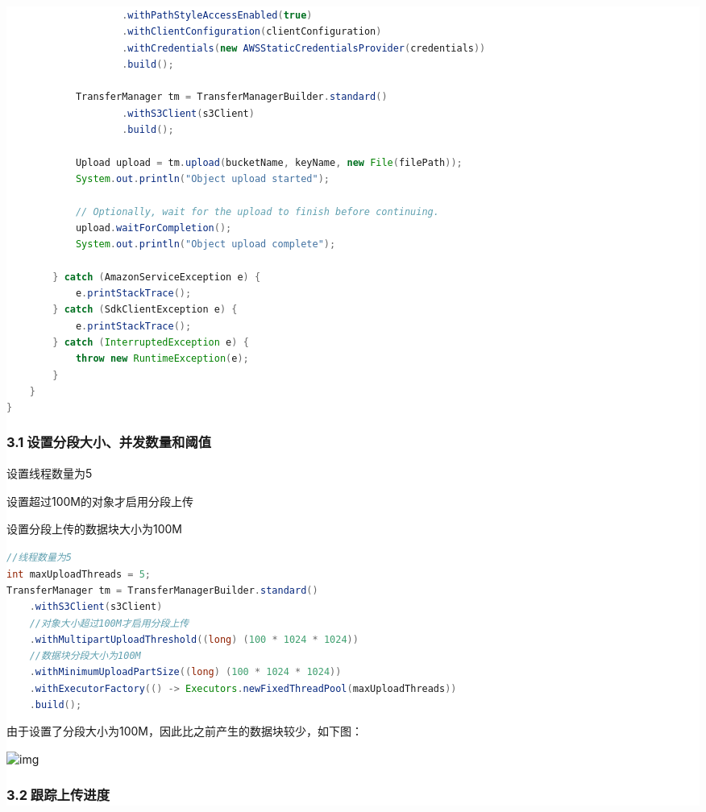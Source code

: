 ```java
                    .withPathStyleAccessEnabled(true)
                    .withClientConfiguration(clientConfiguration)
                    .withCredentials(new AWSStaticCredentialsProvider(credentials))
                    .build();

            TransferManager tm = TransferManagerBuilder.standard()
                    .withS3Client(s3Client)
                    .build();

            Upload upload = tm.upload(bucketName, keyName, new File(filePath));
            System.out.println("Object upload started");

            // Optionally, wait for the upload to finish before continuing.
            upload.waitForCompletion();
            System.out.println("Object upload complete");

        } catch (AmazonServiceException e) {
            e.printStackTrace();
        } catch (SdkClientException e) {
            e.printStackTrace();
        } catch (InterruptedException e) {
            throw new RuntimeException(e);
        }
    }
}
```

### 3.1 设置分段大小、**并发数量和阈值**

设置线程数量为5

设置超过100M的对象才启用分段上传

设置分段上传的数据块大小为100M

```java
//线程数量为5
int maxUploadThreads = 5;
TransferManager tm = TransferManagerBuilder.standard()
    .withS3Client(s3Client)
    //对象大小超过100M才启用分段上传
    .withMultipartUploadThreshold((long) (100 * 1024 * 1024))
    //数据块分段大小为100M
    .withMinimumUploadPartSize((long) (100 * 1024 * 1024))
    .withExecutorFactory(() -> Executors.newFixedThreadPool(maxUploadThreads))
    .build();
```

由于设置了分段大小为100M，因此比之前产生的数据块较少，如下图：

![img](https://cdn.nlark.com/yuque/0/2022/png/28915315/1653394925931-2a4329b9-db4c-4abb-af44-9cb9cef9017d.png)

### **3.2 跟踪上传进度**
